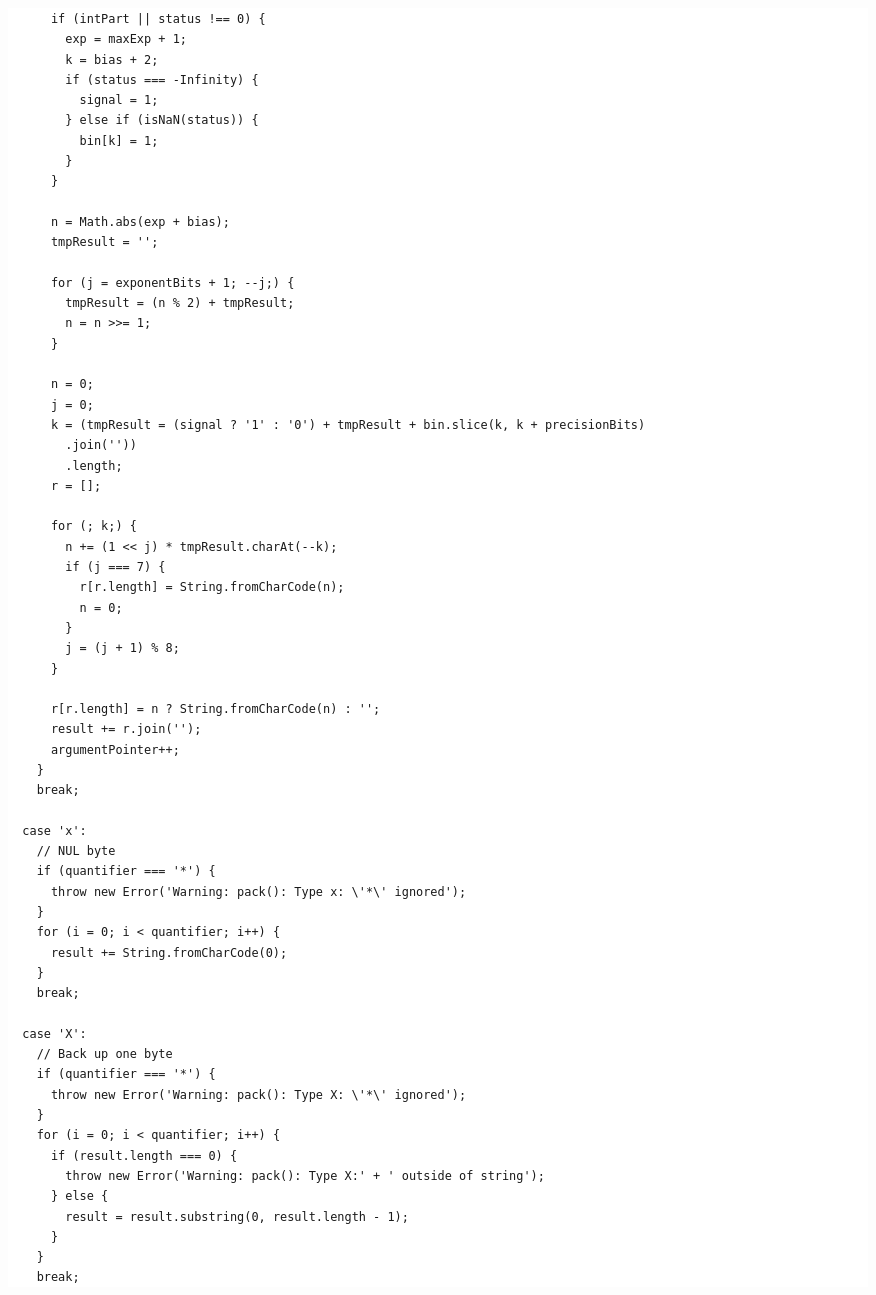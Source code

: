           if (intPart || status !== 0) {
            exp = maxExp + 1;
            k = bias + 2;
            if (status === -Infinity) {
              signal = 1;
            } else if (isNaN(status)) {
              bin[k] = 1;
            }
          }

          n = Math.abs(exp + bias);
          tmpResult = '';

          for (j = exponentBits + 1; --j;) {
            tmpResult = (n % 2) + tmpResult;
            n = n >>= 1;
          }

          n = 0;
          j = 0;
          k = (tmpResult = (signal ? '1' : '0') + tmpResult + bin.slice(k, k + precisionBits)
            .join(''))
            .length;
          r = [];

          for (; k;) {
            n += (1 << j) * tmpResult.charAt(--k);
            if (j === 7) {
              r[r.length] = String.fromCharCode(n);
              n = 0;
            }
            j = (j + 1) % 8;
          }

          r[r.length] = n ? String.fromCharCode(n) : '';
          result += r.join('');
          argumentPointer++;
        }
        break;

      case 'x':
        // NUL byte
        if (quantifier === '*') {
          throw new Error('Warning: pack(): Type x: \'*\' ignored');
        }
        for (i = 0; i < quantifier; i++) {
          result += String.fromCharCode(0);
        }
        break;

      case 'X':
        // Back up one byte
        if (quantifier === '*') {
          throw new Error('Warning: pack(): Type X: \'*\' ignored');
        }
        for (i = 0; i < quantifier; i++) {
          if (result.length === 0) {
            throw new Error('Warning: pack(): Type X:' + ' outside of string');
          } else {
            result = result.substring(0, result.length - 1);
          }
        }
        break;
